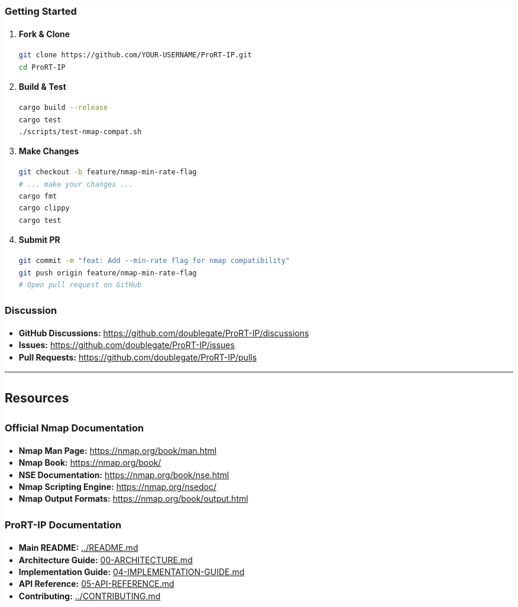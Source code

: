 ### Getting Started

1. **Fork & Clone**
   ```bash
   git clone https://github.com/YOUR-USERNAME/ProRT-IP.git
   cd ProRT-IP
   ```

2. **Build & Test**
   ```bash
   cargo build --release
   cargo test
   ./scripts/test-nmap-compat.sh
   ```

3. **Make Changes**
   ```bash
   git checkout -b feature/nmap-min-rate-flag
   # ... make your changes ...
   cargo fmt
   cargo clippy
   cargo test
   ```

4. **Submit PR**
   ```bash
   git commit -m "feat: Add --min-rate flag for nmap compatibility"
   git push origin feature/nmap-min-rate-flag
   # Open pull request on GitHub
   ```

### Discussion

- **GitHub Discussions:** https://github.com/doublegate/ProRT-IP/discussions
- **Issues:** https://github.com/doublegate/ProRT-IP/issues
- **Pull Requests:** https://github.com/doublegate/ProRT-IP/pulls

---

## Resources

### Official Nmap Documentation

- **Nmap Man Page:** https://nmap.org/book/man.html
- **Nmap Book:** https://nmap.org/book/
- **NSE Documentation:** https://nmap.org/book/nse.html
- **Nmap Scripting Engine:** https://nmap.org/nsedoc/
- **Nmap Output Formats:** https://nmap.org/book/output.html

### ProRT-IP Documentation

- **Main README:** [../README.md](../README.md)
- **Architecture Guide:** [00-ARCHITECTURE.md](00-ARCHITECTURE.md)
- **Implementation Guide:** [04-IMPLEMENTATION-GUIDE.md](04-IMPLEMENTATION-GUIDE.md)
- **API Reference:** [05-API-REFERENCE.md](05-API-REFERENCE.md)
- **Contributing:** [../CONTRIBUTING.md](../CONTRIBUTING.md)
